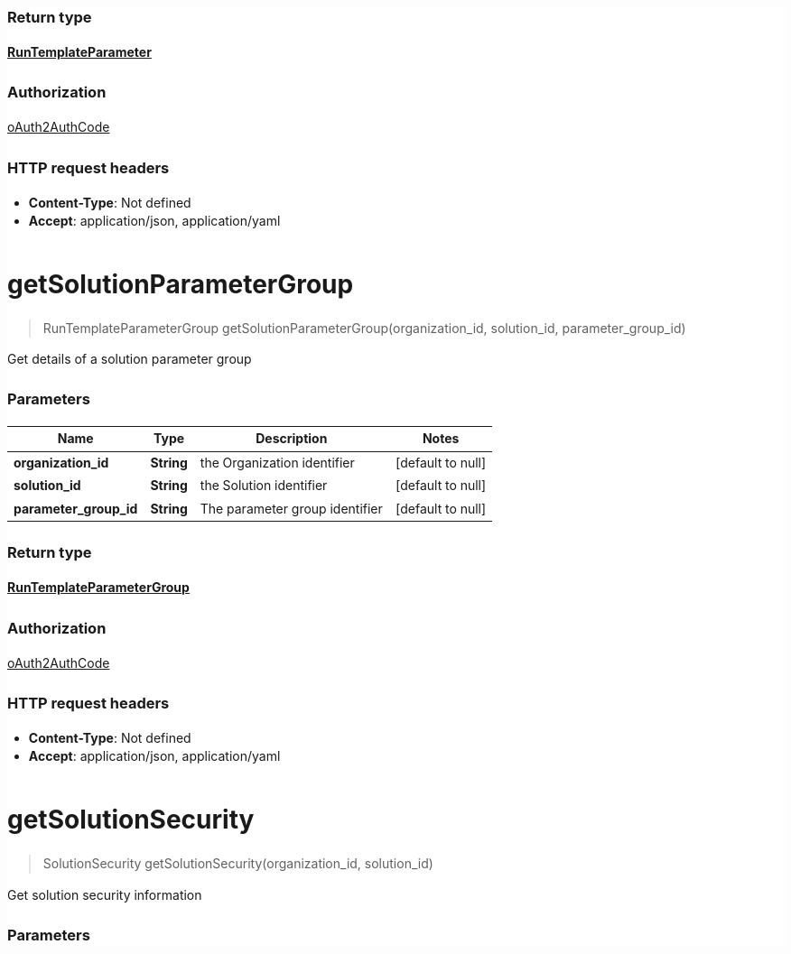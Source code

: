 ### Return type

[**RunTemplateParameter**](../Models/RunTemplateParameter.md)

### Authorization

[oAuth2AuthCode](../README.md#oAuth2AuthCode)

### HTTP request headers

- **Content-Type**: Not defined
- **Accept**: application/json, application/yaml

<a name="getSolutionParameterGroup"></a>
# **getSolutionParameterGroup**
> RunTemplateParameterGroup getSolutionParameterGroup(organization\_id, solution\_id, parameter\_group\_id)

Get details of a solution parameter group

### Parameters

|Name | Type | Description  | Notes |
|------------- | ------------- | ------------- | -------------|
| **organization\_id** | **String**| the Organization identifier | [default to null] |
| **solution\_id** | **String**| the Solution identifier | [default to null] |
| **parameter\_group\_id** | **String**| The parameter group identifier | [default to null] |

### Return type

[**RunTemplateParameterGroup**](../Models/RunTemplateParameterGroup.md)

### Authorization

[oAuth2AuthCode](../README.md#oAuth2AuthCode)

### HTTP request headers

- **Content-Type**: Not defined
- **Accept**: application/json, application/yaml

<a name="getSolutionSecurity"></a>
# **getSolutionSecurity**
> SolutionSecurity getSolutionSecurity(organization\_id, solution\_id)

Get solution security information

### Parameters

